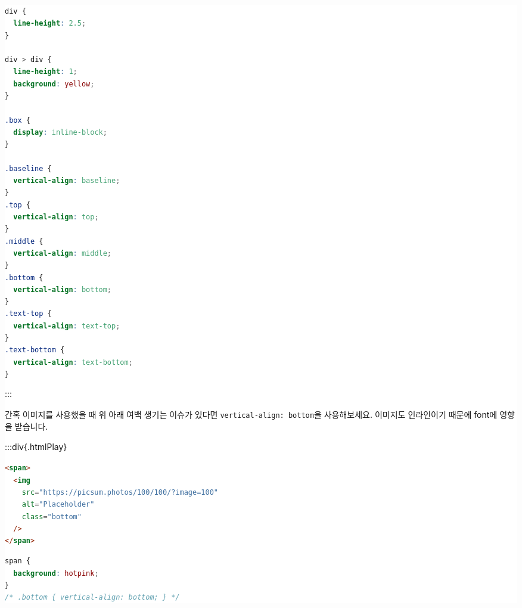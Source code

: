 ```css
div {
  line-height: 2.5;
}

div > div {
  line-height: 1;
  background: yellow;
}

.box {
  display: inline-block;
}

.baseline {
  vertical-align: baseline;
}
.top {
  vertical-align: top;
}
.middle {
  vertical-align: middle;
}
.bottom {
  vertical-align: bottom;
}
.text-top {
  vertical-align: text-top;
}
.text-bottom {
  vertical-align: text-bottom;
}
```

:::

간혹 이미지를 사용했을 때 위 아래 여백 생기는 이슈가 있다면 `vertical-align: bottom`을 사용해보세요. 이미지도 인라인이기 때문에 font에 영향을 받습니다.

:::div{.htmlPlay}

```html
<span>
  <img
    src="https://picsum.photos/100/100/?image=100"
    alt="Placeholder"
    class="bottom"
  />
</span>
```

```css
span {
  background: hotpink;
}
/* .bottom { vertical-align: bottom; } */
```
